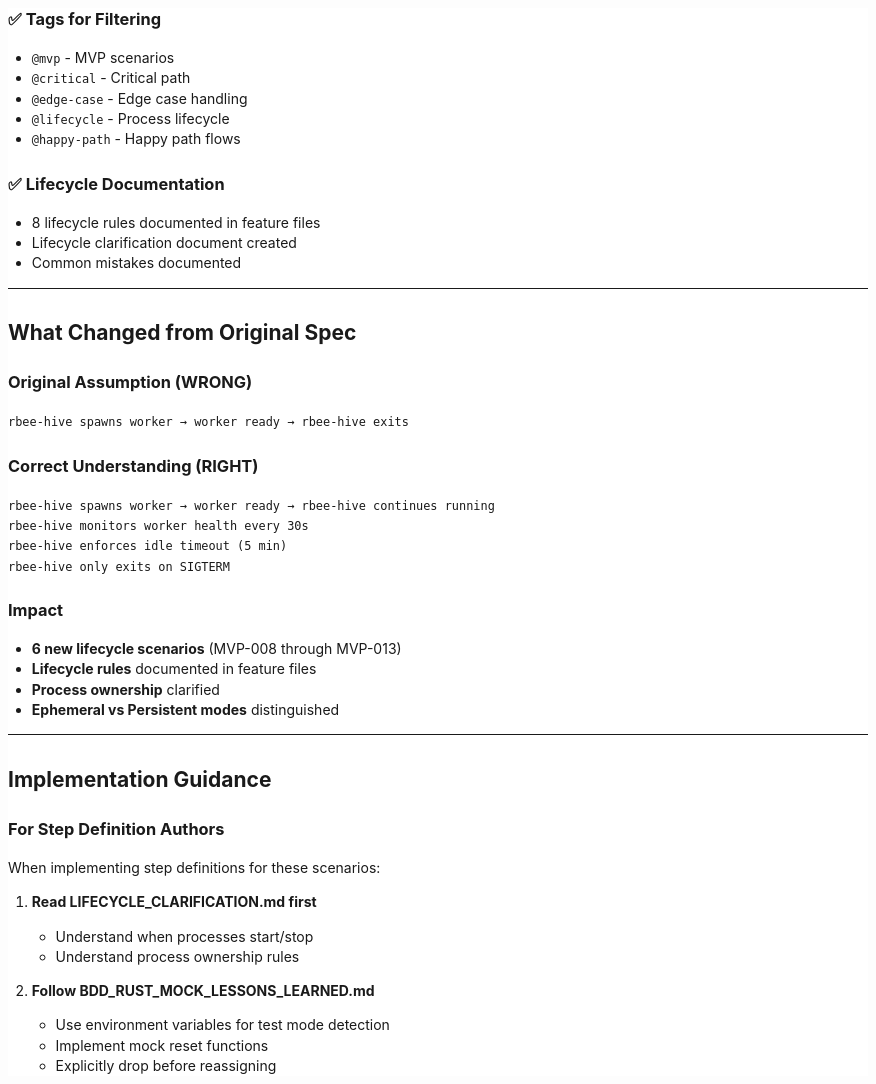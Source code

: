 ### ✅ Tags for Filtering
- `@mvp` - MVP scenarios
- `@critical` - Critical path
- `@edge-case` - Edge case handling
- `@lifecycle` - Process lifecycle
- `@happy-path` - Happy path flows

### ✅ Lifecycle Documentation
- 8 lifecycle rules documented in feature files
- Lifecycle clarification document created
- Common mistakes documented

---

## What Changed from Original Spec

### Original Assumption (WRONG)
```
rbee-hive spawns worker → worker ready → rbee-hive exits
```

### Correct Understanding (RIGHT)
```
rbee-hive spawns worker → worker ready → rbee-hive continues running
rbee-hive monitors worker health every 30s
rbee-hive enforces idle timeout (5 min)
rbee-hive only exits on SIGTERM
```

### Impact
- **6 new lifecycle scenarios** (MVP-008 through MVP-013)
- **Lifecycle rules** documented in feature files
- **Process ownership** clarified
- **Ephemeral vs Persistent modes** distinguished

---

## Implementation Guidance

### For Step Definition Authors

When implementing step definitions for these scenarios:

1. **Read LIFECYCLE_CLARIFICATION.md first**
   - Understand when processes start/stop
   - Understand process ownership rules

2. **Follow BDD_RUST_MOCK_LESSONS_LEARNED.md**
   - Use environment variables for test mode detection
   - Implement mock reset functions
   - Explicitly drop before reassigning

